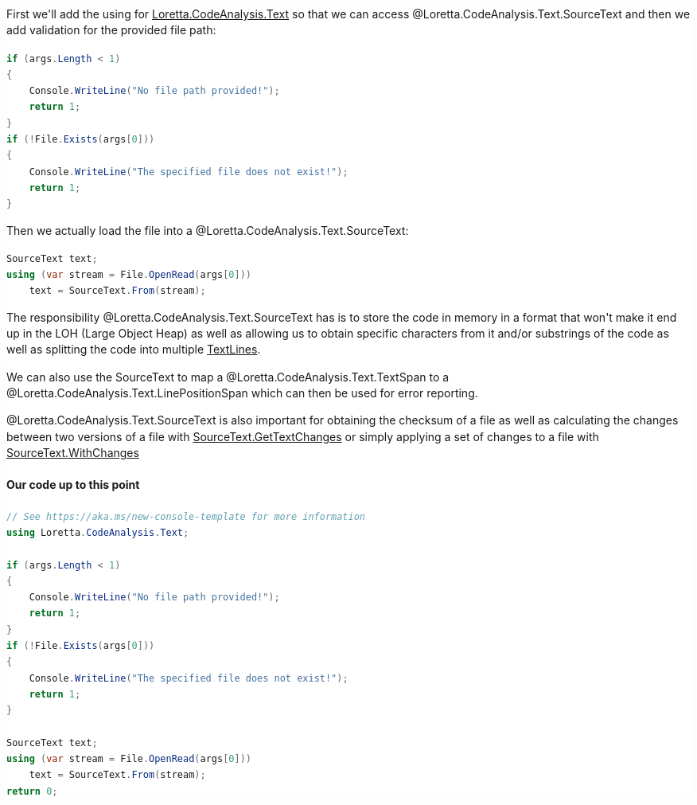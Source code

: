 First we'll add the using for [Loretta.CodeAnalysis.Text](xref:Loretta.CodeAnalysis.Text) so that we can access
@Loretta.CodeAnalysis.Text.SourceText and then we add validation for the provided file path:
```cs
if (args.Length < 1)
{
    Console.WriteLine("No file path provided!");
    return 1;
}
if (!File.Exists(args[0]))
{
    Console.WriteLine("The specified file does not exist!");
    return 1;
}
```

Then we actually load the file into a @Loretta.CodeAnalysis.Text.SourceText:
```cs
SourceText text;
using (var stream = File.OpenRead(args[0]))
    text = SourceText.From(stream);
```

The responsibility @Loretta.CodeAnalysis.Text.SourceText has is to store the code in memory in a format that won't
make it end up in the LOH (Large Object Heap) as well as allowing us to obtain specific characters from it and/or
substrings of the code as well as splitting the code into multiple [TextLines](xref:Loretta.CodeAnalysis.Text.TextLine).

We can also use the SourceText to map a @Loretta.CodeAnalysis.Text.TextSpan to a @Loretta.CodeAnalysis.Text.LinePositionSpan
which can then be used for error reporting.

@Loretta.CodeAnalysis.Text.SourceText is also important for obtaining the checksum of a file as well as calculating the
changes between two versions of a file with [SourceText.GetTextChanges](xref:Loretta.CodeAnalysis.Text.SourceText.GetTextChanges*)
or simply applying a set of changes to a file with [SourceText.WithChanges](xref:Loretta.CodeAnalysis.Text.SourceText.WithChanges*)

#### Our code up to this point
```cs
// See https://aka.ms/new-console-template for more information
using Loretta.CodeAnalysis.Text;

if (args.Length < 1)
{
    Console.WriteLine("No file path provided!");
    return 1;
}
if (!File.Exists(args[0]))
{
    Console.WriteLine("The specified file does not exist!");
    return 1;
}

SourceText text;
using (var stream = File.OpenRead(args[0]))
    text = SourceText.From(stream);
return 0;
```
